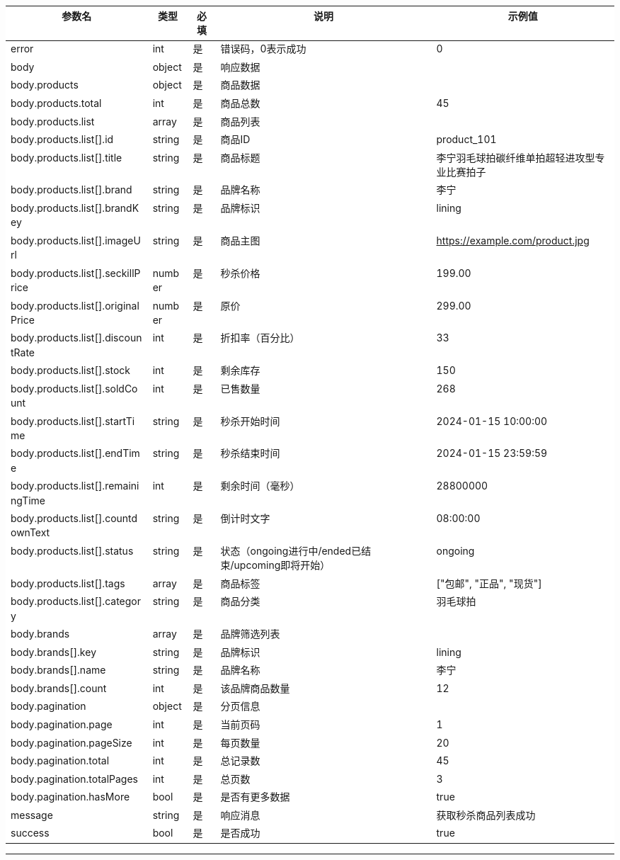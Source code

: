 | 参数名 | 类型 | 必填 | 说明 | 示例值 |
|----|---|-----|---|-----|
| error | int | 是 | 错误码，0表示成功 | 0 |
| body | object | 是 | 响应数据 | |
| body.products | object | 是 | 商品数据 | |
| body.products.total | int | 是 | 商品总数 | 45 |
| body.products.list | array | 是 | 商品列表 | |
| body.products.list[].id | string | 是 | 商品ID | product_101 |
| body.products.list[].title | string | 是 | 商品标题 | 李宁羽毛球拍碳纤维单拍超轻进攻型专业比赛拍子 |
| body.products.list[].brand | string | 是 | 品牌名称 | 李宁 |
| body.products.list[].brandKey | string | 是 | 品牌标识 | lining |
| body.products.list[].imageUrl | string | 是 | 商品主图 | https://example.com/product.jpg |
| body.products.list[].seckillPrice | number | 是 | 秒杀价格 | 199.00 |
| body.products.list[].originalPrice | number | 是 | 原价 | 299.00 |
| body.products.list[].discountRate | int | 是 | 折扣率（百分比） | 33 |
| body.products.list[].stock | int | 是 | 剩余库存 | 150 |
| body.products.list[].soldCount | int | 是 | 已售数量 | 268 |
| body.products.list[].startTime | string | 是 | 秒杀开始时间 | 2024-01-15 10:00:00 |
| body.products.list[].endTime | string | 是 | 秒杀结束时间 | 2024-01-15 23:59:59 |
| body.products.list[].remainingTime | int | 是 | 剩余时间（毫秒） | 28800000 |
| body.products.list[].countdownText | string | 是 | 倒计时文字 | 08:00:00 |
| body.products.list[].status | string | 是 | 状态（ongoing进行中/ended已结束/upcoming即将开始） | ongoing |
| body.products.list[].tags | array | 是 | 商品标签 | ["包邮", "正品", "现货"] |
| body.products.list[].category | string | 是 | 商品分类 | 羽毛球拍 |
| body.brands | array | 是 | 品牌筛选列表 | |
| body.brands[].key | string | 是 | 品牌标识 | lining |
| body.brands[].name | string | 是 | 品牌名称 | 李宁 |
| body.brands[].count | int | 是 | 该品牌商品数量 | 12 |
| body.pagination | object | 是 | 分页信息 | |
| body.pagination.page | int | 是 | 当前页码 | 1 |
| body.pagination.pageSize | int | 是 | 每页数量 | 20 |
| body.pagination.total | int | 是 | 总记录数 | 45 |
| body.pagination.totalPages | int | 是 | 总页数 | 3 |
| body.pagination.hasMore | bool | 是 | 是否有更多数据 | true |
| message | string | 是 | 响应消息 | 获取秒杀商品列表成功 |
| success | bool | 是 | 是否成功 | true |

---